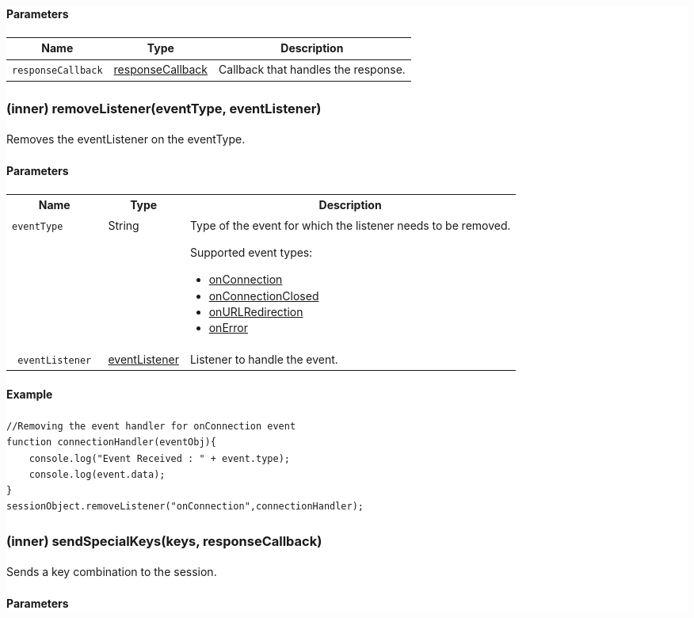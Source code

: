 #### Parameters

| Name | Type | Description |
|---|---|---|
| `responseCallback` |	[responseCallback](./global/#responsecallback)	| Callback that handles the response. |

### (inner) removeListener(eventType, eventListener)

Removes the eventListener on the eventType.

#### Parameters

<table>
  <tr>
    <th>Name</th>
    <th>Type</th> 
    <th>Description</th>
  </tr>
  <tr>
    <td><code>eventType</code></td>
    <td>String</td> 
    <td>Type of the event for which the listener needs to be removed. 
    	<p> Supported event types:</p> 
		<ul>
		<li><a href="../../events#onconnection">onConnection</a></li>
		<li><a href="../../events#onconnectionclosed">onConnectionClosed</a></li>
		<li><a href="../../events#onurlredirection">onURLRedirection</a></li>
		<li><a href="../../events#onerror">onError</a></li>
	</td>
  </tr>
  <tr>
    <td><code> eventListener </code></td>
    <td><a href="../../global#eventlistener">eventListener</a></td> 
    <td>Listener to handle the event.</td>
  </tr>
</table>

#### Example

```
//Removing the event handler for onConnection event
function connectionHandler(eventObj){
	console.log("Event Received : " + event.type);
	console.log(event.data);
}
sessionObject.removeListener("onConnection",connectionHandler);
```
### (inner) sendSpecialKeys(keys, responseCallback)

Sends a key combination to the session.

#### Parameters
